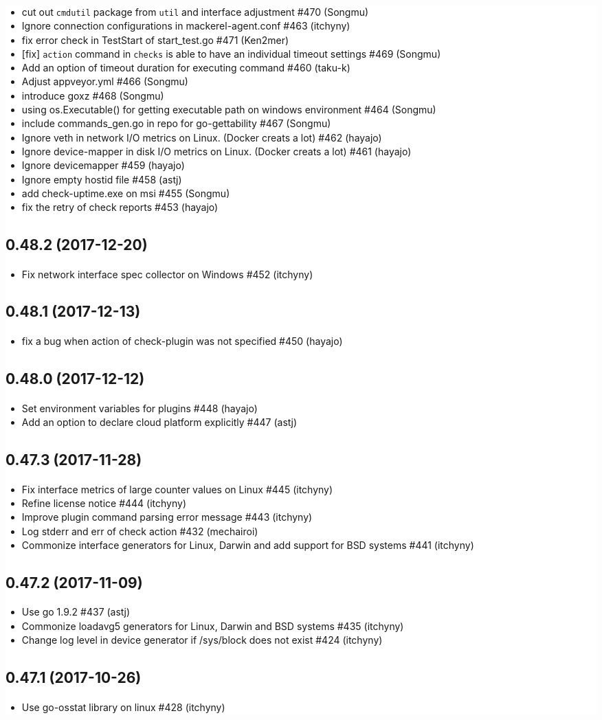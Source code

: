 * cut out `cmdutil` package from `util` and interface adjustment #470 (Songmu)
* Ignore connection configurations in mackerel-agent.conf #463 (itchyny)
* fix error check in TestStart of start_test.go #471 (Ken2mer)
* [fix] `action` command in `checks` is able to have an individual timeout settings #469 (Songmu)
* Add an option of timeout duration for executing command #460 (taku-k)
* Adjust appveyor.yml #466 (Songmu)
* introduce goxz #468 (Songmu)
* using os.Executable() for getting executable path on windows environment #464 (Songmu)
* include commands_gen.go in repo for go-gettability #467 (Songmu)
* Ignore veth in network I/O metrics on Linux. (Docker creats a lot) #462 (hayajo)
* Ignore device-mapper in disk I/O metrics on Linux. (Docker creats a lot) #461 (hayajo)
* Ignore devicemapper #459 (hayajo)
* Ignore empty hostid file #458 (astj)
* add check-uptime.exe on msi #455 (Songmu)
* fix the retry of check reports #453 (hayajo)


## 0.48.2 (2017-12-20)

* Fix network interface spec collector on Windows #452 (itchyny)


## 0.48.1 (2017-12-13)

* fix a bug when action of check-plugin was not specified #450 (hayajo)


## 0.48.0 (2017-12-12)

* Set environment variables for plugins #448 (hayajo)
* Add an option to declare cloud platform explicitly #447 (astj)


## 0.47.3 (2017-11-28)

* Fix interface metrics of large counter values on Linux #445 (itchyny)
* Refine license notice #444 (itchyny)
* Improve plugin command parsing error message #443 (itchyny)
* Log stderr and err of check action #432 (mechairoi)
* Commonize interface generators for Linux, Darwin and add support for BSD systems #441 (itchyny)


## 0.47.2 (2017-11-09)

* Use go 1.9.2 #437 (astj)
* Commonize loadavg5 generators for Linux, Darwin and BSD systems #435 (itchyny)
* Change log level in device generator if /sys/block does not exist #424 (itchyny)


## 0.47.1 (2017-10-26)

* Use go-osstat library on linux #428 (itchyny)
